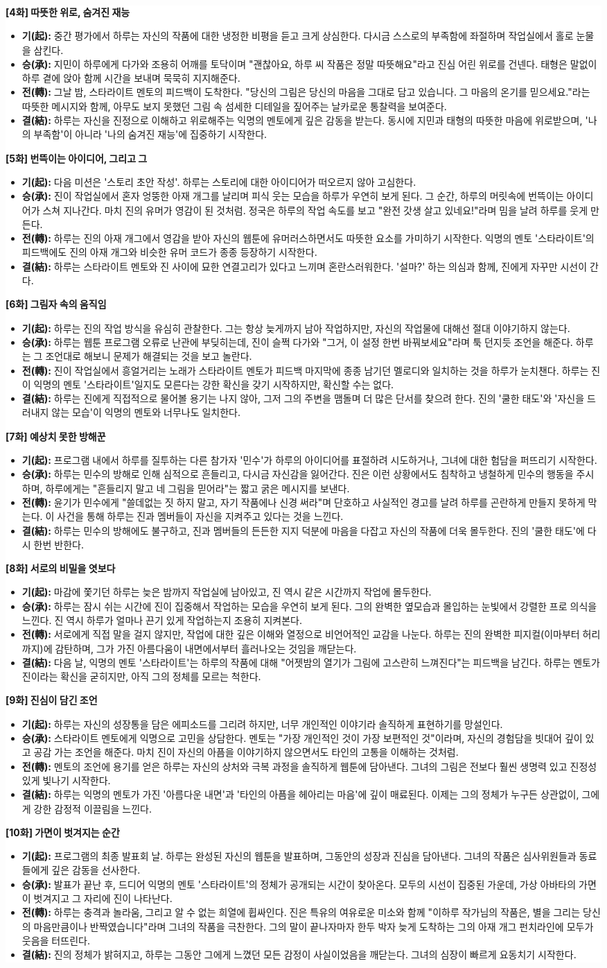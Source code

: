 **[4화] 따뜻한 위로, 숨겨진 재능**
*   **기(起):** 중간 평가에서 하루는 자신의 작품에 대한 냉정한 비평을 듣고 크게 상심한다. 다시금 스스로의 부족함에 좌절하며 작업실에서 홀로 눈물을 삼킨다.
*   **승(承):** 지민이 하루에게 다가와 조용히 어깨를 토닥이며 "괜찮아요, 하루 씨 작품은 정말 따뜻해요"라고 진심 어린 위로를 건넨다. 태형은 말없이 하루 곁에 앉아 함께 시간을 보내며 묵묵히 지지해준다.
*   **전(轉):** 그날 밤, 스타라이트 멘토의 피드백이 도착한다. "당신의 그림은 당신의 마음을 그대로 담고 있습니다. 그 마음의 온기를 믿으세요."라는 따뜻한 메시지와 함께, 아무도 보지 못했던 그림 속 섬세한 디테일을 짚어주는 날카로운 통찰력을 보여준다.
*   **결(結):** 하루는 자신을 진정으로 이해하고 위로해주는 익명의 멘토에게 깊은 감동을 받는다. 동시에 지민과 태형의 따뜻한 마음에 위로받으며, '나의 부족함'이 아니라 '나의 숨겨진 재능'에 집중하기 시작한다.

**[5화] 번뜩이는 아이디어, 그리고 그**
*   **기(起):** 다음 미션은 '스토리 초안 작성'. 하루는 스토리에 대한 아이디어가 떠오르지 않아 고심한다.
*   **승(承):** 진이 작업실에서 혼자 엉뚱한 아재 개그를 날리며 피식 웃는 모습을 하루가 우연히 보게 된다. 그 순간, 하루의 머릿속에 번뜩이는 아이디어가 스쳐 지나간다. 마치 진의 유머가 영감이 된 것처럼. 정국은 하루의 작업 속도를 보고 "완전 갓생 살고 있네요!"라며 밈을 날려 하루를 웃게 만든다.
*   **전(轉):** 하루는 진의 아재 개그에서 영감을 받아 자신의 웹툰에 유머러스하면서도 따뜻한 요소를 가미하기 시작한다. 익명의 멘토 '스타라이트'의 피드백에도 진의 아재 개그와 비슷한 유머 코드가 종종 등장하기 시작한다.
*   **결(結):** 하루는 스타라이트 멘토와 진 사이에 묘한 연결고리가 있다고 느끼며 혼란스러워한다. '설마?' 하는 의심과 함께, 진에게 자꾸만 시선이 간다.

**[6화] 그림자 속의 움직임**
*   **기(起):** 하루는 진의 작업 방식을 유심히 관찰한다. 그는 항상 늦게까지 남아 작업하지만, 자신의 작업물에 대해선 절대 이야기하지 않는다.
*   **승(承):** 하루는 웹툰 프로그램 오류로 난관에 부딪히는데, 진이 슬쩍 다가와 "그거, 이 설정 한번 바꿔보세요"라며 툭 던지듯 조언을 해준다. 하루는 그 조언대로 해보니 문제가 해결되는 것을 보고 놀란다.
*   **전(轉):** 진이 작업실에서 흥얼거리는 노래가 스타라이트 멘토가 피드백 마지막에 종종 남기던 멜로디와 일치하는 것을 하루가 눈치챈다. 하루는 진이 익명의 멘토 '스타라이트'일지도 모른다는 강한 확신을 갖기 시작하지만, 확신할 수는 없다.
*   **결(結):** 하루는 진에게 직접적으로 물어볼 용기는 나지 않아, 그저 그의 주변을 맴돌며 더 많은 단서를 찾으려 한다. 진의 '쿨한 태도'와 '자신을 드러내지 않는 모습'이 익명의 멘토와 너무나도 일치한다.

**[7화] 예상치 못한 방해꾼**
*   **기(起):** 프로그램 내에서 하루를 질투하는 다른 참가자 '민수'가 하루의 아이디어를 표절하려 시도하거나, 그녀에 대한 험담을 퍼뜨리기 시작한다.
*   **승(承):** 하루는 민수의 방해로 인해 심적으로 흔들리고, 다시금 자신감을 잃어간다. 진은 이런 상황에서도 침착하고 냉철하게 민수의 행동을 주시하며, 하루에게는 "흔들리지 말고 네 그림을 믿어라"는 짧고 굵은 메시지를 보낸다.
*   **전(轉):** 윤기가 민수에게 "쓸데없는 짓 하지 말고, 자기 작품에나 신경 써라"며 단호하고 사실적인 경고를 날려 하루를 곤란하게 만들지 못하게 막는다. 이 사건을 통해 하루는 진과 멤버들이 자신을 지켜주고 있다는 것을 느낀다.
*   **결(結):** 하루는 민수의 방해에도 불구하고, 진과 멤버들의 든든한 지지 덕분에 마음을 다잡고 자신의 작품에 더욱 몰두한다. 진의 '쿨한 태도'에 다시 한번 반한다.

**[8화] 서로의 비밀을 엿보다**
*   **기(起):** 마감에 쫓기던 하루는 늦은 밤까지 작업실에 남아있고, 진 역시 같은 시간까지 작업에 몰두한다.
*   **승(承):** 하루는 잠시 쉬는 시간에 진이 집중해서 작업하는 모습을 우연히 보게 된다. 그의 완벽한 옆모습과 몰입하는 눈빛에서 강렬한 프로 의식을 느낀다. 진 역시 하루가 얼마나 끈기 있게 작업하는지 조용히 지켜본다.
*   **전(轉):** 서로에게 직접 말을 걸지 않지만, 작업에 대한 깊은 이해와 열정으로 비언어적인 교감을 나눈다. 하루는 진의 완벽한 피지컬(이마부터 허리까지)에 감탄하며, 그가 가진 아름다움이 내면에서부터 흘러나오는 것임을 깨닫는다.
*   **결(結):** 다음 날, 익명의 멘토 '스타라이트'는 하루의 작품에 대해 "어젯밤의 열기가 그림에 고스란히 느껴진다"는 피드백을 남긴다. 하루는 멘토가 진이라는 확신을 굳히지만, 아직 그의 정체를 모르는 척한다.

**[9화] 진심이 담긴 조언**
*   **기(起):** 하루는 자신의 성장통을 담은 에피소드를 그리려 하지만, 너무 개인적인 이야기라 솔직하게 표현하기를 망설인다.
*   **승(承):** 스타라이트 멘토에게 익명으로 고민을 상담한다. 멘토는 "가장 개인적인 것이 가장 보편적인 것"이라며, 자신의 경험담을 빗대어 깊이 있고 공감 가는 조언을 해준다. 마치 진이 자신의 아픔을 이야기하지 않으면서도 타인의 고통을 이해하는 것처럼.
*   **전(轉):** 멘토의 조언에 용기를 얻은 하루는 자신의 상처와 극복 과정을 솔직하게 웹툰에 담아낸다. 그녀의 그림은 전보다 훨씬 생명력 있고 진정성 있게 빛나기 시작한다.
*   **결(結):** 하루는 익명의 멘토가 가진 '아름다운 내면'과 '타인의 아픔을 헤아리는 마음'에 깊이 매료된다. 이제는 그의 정체가 누구든 상관없이, 그에게 강한 감정적 이끌림을 느낀다.

**[10화] 가면이 벗겨지는 순간**
*   **기(起):** 프로그램의 최종 발표회 날. 하루는 완성된 자신의 웹툰을 발표하며, 그동안의 성장과 진심을 담아낸다. 그녀의 작품은 심사위원들과 동료들에게 깊은 감동을 선사한다.
*   **승(承):** 발표가 끝난 후, 드디어 익명의 멘토 '스타라이트'의 정체가 공개되는 시간이 찾아온다. 모두의 시선이 집중된 가운데, 가상 아바타의 가면이 벗겨지고 그 자리에 진이 나타난다.
*   **전(轉):** 하루는 충격과 놀라움, 그리고 알 수 없는 희열에 휩싸인다. 진은 특유의 여유로운 미소와 함께 "이하루 작가님의 작품은, 별을 그리는 당신의 마음만큼이나 반짝였습니다"라며 그녀의 작품을 극찬한다. 그의 말이 끝나자마자 한두 박자 늦게 도착하는 그의 아재 개그 펀치라인에 모두가 웃음을 터뜨린다.
*   **결(結):** 진의 정체가 밝혀지고, 하루는 그동안 그에게 느꼈던 모든 감정이 사실이었음을 깨닫는다. 그녀의 심장이 빠르게 요동치기 시작한다.
